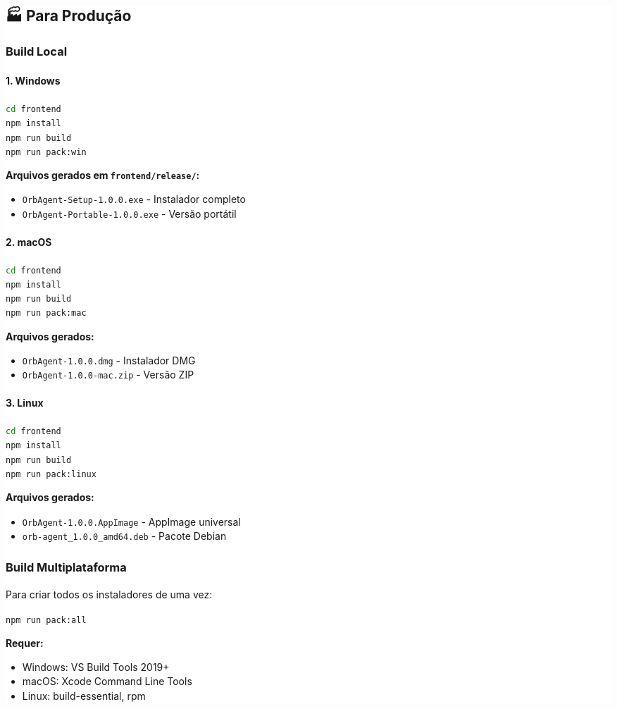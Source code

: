 ## 🏭 Para Produção

### Build Local

#### 1. Windows

```bash
cd frontend
npm install
npm run build
npm run pack:win
```

**Arquivos gerados em `frontend/release/`:**
- `OrbAgent-Setup-1.0.0.exe` - Instalador completo
- `OrbAgent-Portable-1.0.0.exe` - Versão portátil

#### 2. macOS

```bash
cd frontend
npm install
npm run build
npm run pack:mac
```

**Arquivos gerados:**
- `OrbAgent-1.0.0.dmg` - Instalador DMG
- `OrbAgent-1.0.0-mac.zip` - Versão ZIP

#### 3. Linux

```bash
cd frontend
npm install
npm run build
npm run pack:linux
```

**Arquivos gerados:**
- `OrbAgent-1.0.0.AppImage` - AppImage universal
- `orb-agent_1.0.0_amd64.deb` - Pacote Debian

### Build Multiplataforma

Para criar todos os instaladores de uma vez:

```bash
npm run pack:all
```

**Requer:**
- Windows: VS Build Tools 2019+
- macOS: Xcode Command Line Tools
- Linux: build-essential, rpm
